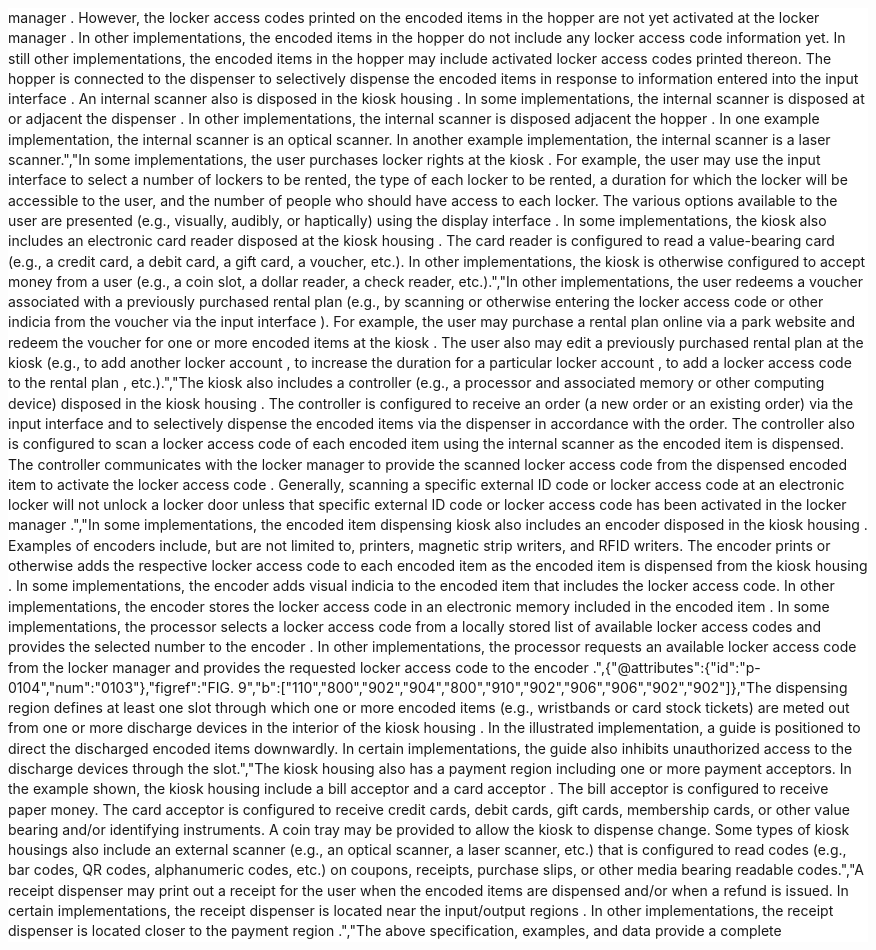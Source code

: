 manager . However, the locker access codes printed on the encoded items  in the hopper  are not yet activated at the locker manager . In other implementations, the encoded items  in the hopper  do not include any locker access code information yet. In still other implementations, the encoded items  in the hopper  may include activated locker access codes printed thereon. The hopper  is connected to the dispenser  to selectively dispense the encoded items  in response to information entered into the input interface . An internal scanner  also is disposed in the kiosk housing . In some implementations, the internal scanner  is disposed at or adjacent the dispenser . In other implementations, the internal scanner  is disposed adjacent the hopper . In one example implementation, the internal scanner  is an optical scanner. In another example implementation, the internal scanner  is a laser scanner.","In some implementations, the user purchases locker rights at the kiosk . For example, the user may use the input interface  to select a number of lockers to be rented, the type of each locker to be rented, a duration for which the locker will be accessible to the user, and the number of people who should have access to each locker. The various options available to the user are presented (e.g., visually, audibly, or haptically) using the display interface . In some implementations, the kiosk  also includes an electronic card reader  disposed at the kiosk housing . The card reader  is configured to read a value-bearing card (e.g., a credit card, a debit card, a gift card, a voucher, etc.). In other implementations, the kiosk  is otherwise configured to accept money from a user (e.g., a coin slot, a dollar reader, a check reader, etc.).","In other implementations, the user redeems a voucher associated with a previously purchased rental plan  (e.g., by scanning or otherwise entering the locker access code or other indicia from the voucher via the input interface ). For example, the user may purchase a rental plan  online via a park website and redeem the voucher for one or more encoded items at the kiosk . The user also may edit a previously purchased rental plan  at the kiosk  (e.g., to add another locker account , to increase the duration  for a particular locker account , to add a locker access code  to the rental plan , etc.).","The kiosk  also includes a controller (e.g., a processor and associated memory or other computing device)  disposed in the kiosk housing . The controller  is configured to receive an order (a new order or an existing order) via the input interface  and to selectively dispense the encoded items  via the dispenser  in accordance with the order. The controller  also is configured to scan a locker access code  of each encoded item  using the internal scanner  as the encoded item  is dispensed. The controller  communicates with the locker manager  to provide the scanned locker access code  from the dispensed encoded item  to activate the locker access code . Generally, scanning a specific external ID code  or locker access code  at an electronic locker  will not unlock a locker door  unless that specific external ID code  or locker access code  has been activated in the locker manager .","In some implementations, the encoded item dispensing kiosk  also includes an encoder  disposed in the kiosk housing . Examples of encoders  include, but are not limited to, printers, magnetic strip writers, and RFID writers. The encoder  prints or otherwise adds the respective locker access code  to each encoded item  as the encoded item  is dispensed from the kiosk housing . In some implementations, the encoder  adds visual indicia to the encoded item that includes the locker access code. In other implementations, the encoder stores the locker access code in an electronic memory included in the encoded item . In some implementations, the processor  selects a locker access code from a locally stored list of available locker access codes and provides the selected number to the encoder . In other implementations, the processor  requests an available locker access code from the locker manager  and provides the requested locker access code to the encoder .",{"@attributes":{"id":"p-0104","num":"0103"},"figref":"FIG. 9","b":["110","800","902","904","800","910","902","906","906","902","902"]},"The dispensing region  defines at least one slot through which one or more encoded items  (e.g., wristbands or card stock tickets) are meted out from one or more discharge devices in the interior of the kiosk housing . In the illustrated implementation, a guide  is positioned to direct the discharged encoded items  downwardly. In certain implementations, the guide  also inhibits unauthorized access to the discharge devices through the slot.","The kiosk housing  also has a payment region  including one or more payment acceptors. In the example shown, the kiosk housing  include a bill acceptor  and a card acceptor . The bill acceptor  is configured to receive paper money. The card acceptor  is configured to receive credit cards, debit cards, gift cards, membership cards, or other value bearing and\/or identifying instruments. A coin tray  may be provided to allow the kiosk to dispense change. Some types of kiosk housings  also include an external scanner  (e.g., an optical scanner, a laser scanner, etc.) that is configured to read codes (e.g., bar codes, QR codes, alphanumeric codes, etc.) on coupons, receipts, purchase slips, or other media bearing readable codes.","A receipt dispenser  may print out a receipt for the user when the encoded items  are dispensed and\/or when a refund is issued. In certain implementations, the receipt dispenser  is located near the input\/output regions . In other implementations, the receipt dispenser  is located closer to the payment region .","The above specification, examples, and data provide a complete